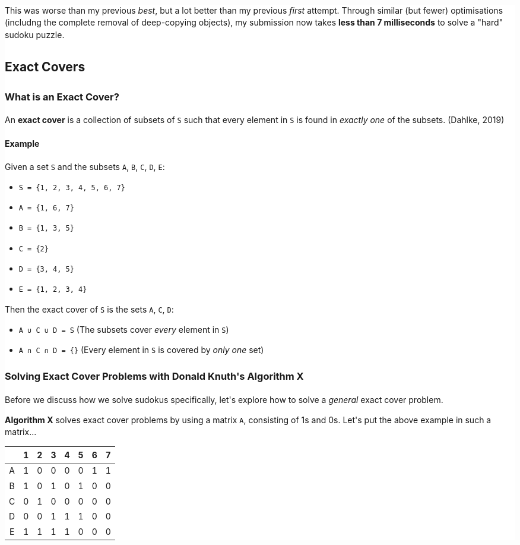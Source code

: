 This was worse than my previous _best_, but a lot better than my previous _first_ attempt. Through similar (but fewer)
optimisations (includng the complete removal of deep-copying objects), my submission now takes **less than 7
milliseconds** to solve a "hard" sudoku puzzle.

## Exact Covers
### What is an Exact Cover?

An **exact cover** is a collection of subsets of `S` such that every element in `S` is found in _exactly one_ of the
subsets. (Dahlke, 2019)

#### Example

Given a set `S` and the subsets `A`, `B`, `C`, `D`, `E`:

- `S = {1, 2, 3, 4, 5, 6, 7}`


- `A = {1, 6, 7}`

- `B = {1, 3, 5}`

- `C = {2}`

- `D = {3, 4, 5}`

- `E = {1, 2, 3, 4}`

Then the exact cover of `S` is the sets `A`, `C`, `D`:

- ```A ∪ C ∪ D = S``` (The subsets cover _every_ element in `S`)


- ```A ∩ C ∩ D = {}``` (Every element in `S` is covered by _only one_ set)

### Solving Exact Cover Problems with Donald Knuth's Algorithm X

Before we discuss how we solve sudokus specifically, let's explore how to solve a _general_ exact cover problem.

**Algorithm X** solves exact cover problems by using a matrix `A`, consisting of 1s and 0s. Let's put the above example
in such a matrix...

|     | 1 | 2 | 3 | 4 | 5 | 6 | 7 |
|:---:|---|---|---|---|---|---|---|
| A   | 1 | 0 | 0 | 0 | 0 | 1 | 1 |
| B   | 1 | 0 | 1 | 0 | 1 | 0 | 0 |
| C   | 0 | 1 | 0 | 0 | 0 | 0 | 0 |
| D   | 0 | 0 | 1 | 1 | 1 | 0 | 0 |
| E   | 1 | 1 | 1 | 1 | 0 | 0 | 0 |
